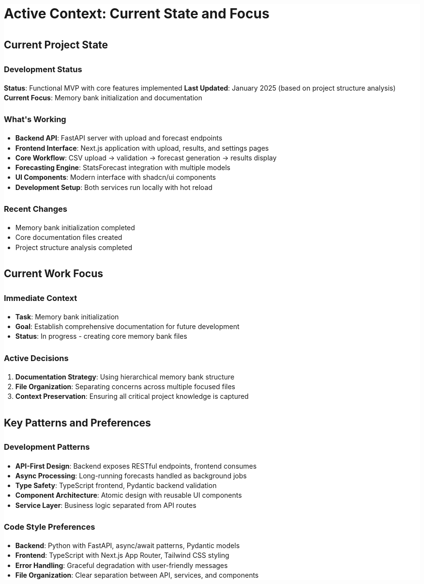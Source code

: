 # Active Context: Current State and Focus

## Current Project State

### Development Status
**Status**: Functional MVP with core features implemented
**Last Updated**: January 2025 (based on project structure analysis)
**Current Focus**: Memory bank initialization and documentation

### What's Working
- **Backend API**: FastAPI server with upload and forecast endpoints
- **Frontend Interface**: Next.js application with upload, results, and settings pages
- **Core Workflow**: CSV upload → validation → forecast generation → results display
- **Forecasting Engine**: StatsForecast integration with multiple models
- **UI Components**: Modern interface with shadcn/ui components
- **Development Setup**: Both services run locally with hot reload

### Recent Changes
- Memory bank initialization completed
- Core documentation files created
- Project structure analysis completed

## Current Work Focus

### Immediate Context
- **Task**: Memory bank initialization
- **Goal**: Establish comprehensive documentation for future development
- **Status**: In progress - creating core memory bank files

### Active Decisions
1. **Documentation Strategy**: Using hierarchical memory bank structure
2. **File Organization**: Separating concerns across multiple focused files
3. **Context Preservation**: Ensuring all critical project knowledge is captured

## Key Patterns and Preferences

### Development Patterns
- **API-First Design**: Backend exposes RESTful endpoints, frontend consumes
- **Async Processing**: Long-running forecasts handled as background jobs
- **Type Safety**: TypeScript frontend, Pydantic backend validation
- **Component Architecture**: Atomic design with reusable UI components
- **Service Layer**: Business logic separated from API routes

### Code Style Preferences
- **Backend**: Python with FastAPI, async/await patterns, Pydantic models
- **Frontend**: TypeScript with Next.js App Router, Tailwind CSS styling
- **Error Handling**: Graceful degradation with user-friendly messages
- **File Organization**: Clear separation between API, services, and components

